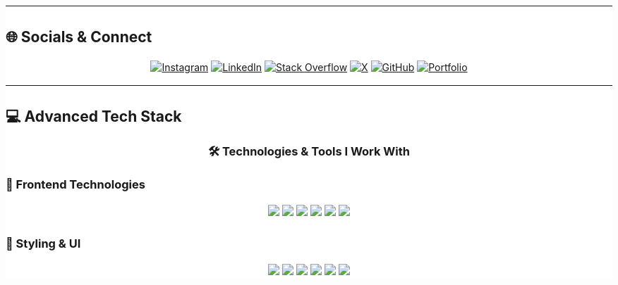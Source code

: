 </td>
</tr>
</table>

---

## 🌐 Socials & Connect

<div align="center">

[![Instagram](https://img.shields.io/badge/Instagram-000000?style=for-the-badge&logo=Instagram&logoColor=00FFFF)](https://instagram.com/Hari_hara_nath77) 
[![LinkedIn](https://img.shields.io/badge/LinkedIn-000000?style=for-the-badge&logo=linkedin&logoColor=00FFFF)](https://linkedin.com/in/Harihara-nath) 
[![Stack Overflow](https://img.shields.io/badge/StackOverflow-000000?style=for-the-badge&logo=stack-overflow&logoColor=00FFFF)](https://stackoverflow.com/users/HARIHARANATH) 
[![X](https://img.shields.io/badge/X-000000?style=for-the-badge&logo=X&logoColor=00FFFF)](https://x.com/@Hariharana70309)
[![GitHub](https://img.shields.io/badge/GitHub-000000?style=for-the-badge&logo=github&logoColor=00FFFF)](https://github.com/Hari-hara7)
[![Portfolio](https://img.shields.io/badge/Portfolio-000000?style=for-the-badge&logo=firefox&logoColor=00FFFF)](https://hari-hara7.github.io)

</div>

---

## 💻 Advanced Tech Stack

<div align="center">
  <h3>🛠️ Technologies & Tools I Work With</h3>
</div>

### 🚀 Frontend Technologies
<p align="center">
  <img src="https://img.shields.io/badge/React-000000?style=for-the-badge&logo=react&logoColor=00FFFF" />
  <img src="https://img.shields.io/badge/Next.js-000000?style=for-the-badge&logo=nextdotjs&logoColor=00FFFF" />
  <img src="https://img.shields.io/badge/TypeScript-000000?style=for-the-badge&logo=typescript&logoColor=00FFFF" />
  <img src="https://img.shields.io/badge/JavaScript-000000?style=for-the-badge&logo=javascript&logoColor=00FFFF" />
  <img src="https://img.shields.io/badge/Vue.js-000000?style=for-the-badge&logo=vue.js&logoColor=00FFFF" />
  <img src="https://img.shields.io/badge/Angular-000000?style=for-the-badge&logo=angular&logoColor=00FFFF" />
</p>

### 🎨 Styling & UI
<p align="center">
  <img src="https://img.shields.io/badge/TailwindCSS-000000?style=for-the-badge&logo=tailwind-css&logoColor=00FFFF" />
  <img src="https://img.shields.io/badge/shadcn/ui-000000?style=for-the-badge&logo=radixui&logoColor=00FFFF" />
  <img src="https://img.shields.io/badge/Material UI-000000?style=for-the-badge&logo=mui&logoColor=00FFFF" />
  <img src="https://img.shields.io/badge/Chakra UI-000000?style=for-the-badge&logo=chakraui&logoColor=00FFFF" />
  <img src="https://img.shields.io/badge/Styled Components-000000?style=for-the-badge&logo=styled-components&logoColor=00FFFF" />
  <img src="https://img.shields.io/badge/Sass-000000?style=for-the-badge&logo=sass&logoColor=00FFFF" />
</p>
